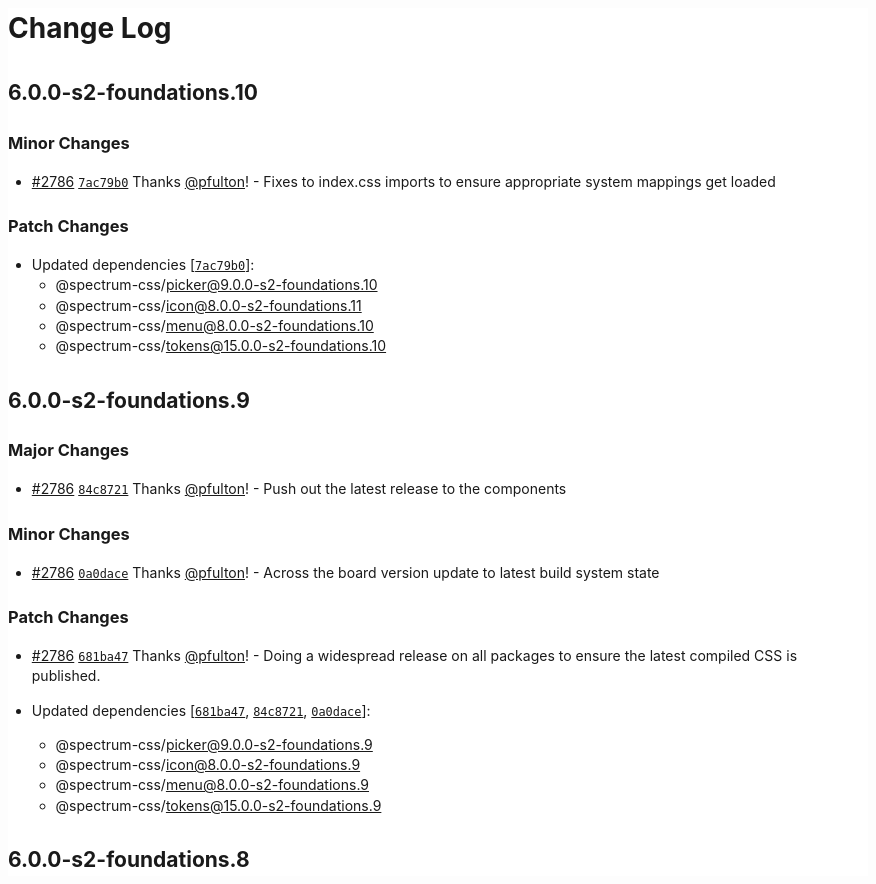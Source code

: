 # Change Log

## 6.0.0-s2-foundations.10

### Minor Changes

- [#2786](https://github.com/adobe/spectrum-css/pull/2786) [`7ac79b0`](https://github.com/adobe/spectrum-css/commit/7ac79b0cf6bda71c89ffe9bcd9df2bab01226419) Thanks [@pfulton](https://github.com/pfulton)! - Fixes to index.css imports to ensure appropriate system mappings get loaded

### Patch Changes

- Updated dependencies [[`7ac79b0`](https://github.com/adobe/spectrum-css/commit/7ac79b0cf6bda71c89ffe9bcd9df2bab01226419)]:
  - @spectrum-css/picker@9.0.0-s2-foundations.10
  - @spectrum-css/icon@8.0.0-s2-foundations.11
  - @spectrum-css/menu@8.0.0-s2-foundations.10
  - @spectrum-css/tokens@15.0.0-s2-foundations.10

## 6.0.0-s2-foundations.9

### Major Changes

- [#2786](https://github.com/adobe/spectrum-css/pull/2786) [`84c8721`](https://github.com/adobe/spectrum-css/commit/84c87212ccb37c887225eaff28e84d9f8e608e09) Thanks [@pfulton](https://github.com/pfulton)! - Push out the latest release to the components

### Minor Changes

- [#2786](https://github.com/adobe/spectrum-css/pull/2786) [`0a0dace`](https://github.com/adobe/spectrum-css/commit/0a0dacec163234bc73961ef17826cdc33765d9df) Thanks [@pfulton](https://github.com/pfulton)! - Across the board version update to latest build system state

### Patch Changes

- [#2786](https://github.com/adobe/spectrum-css/pull/2786) [`681ba47`](https://github.com/adobe/spectrum-css/commit/681ba478c1259d0bbb183670f3188538ec3bee1d) Thanks [@pfulton](https://github.com/pfulton)! - Doing a widespread release on all packages to ensure the latest compiled CSS is published.

- Updated dependencies [[`681ba47`](https://github.com/adobe/spectrum-css/commit/681ba478c1259d0bbb183670f3188538ec3bee1d), [`84c8721`](https://github.com/adobe/spectrum-css/commit/84c87212ccb37c887225eaff28e84d9f8e608e09), [`0a0dace`](https://github.com/adobe/spectrum-css/commit/0a0dacec163234bc73961ef17826cdc33765d9df)]:
  - @spectrum-css/picker@9.0.0-s2-foundations.9
  - @spectrum-css/icon@8.0.0-s2-foundations.9
  - @spectrum-css/menu@8.0.0-s2-foundations.9
  - @spectrum-css/tokens@15.0.0-s2-foundations.9

## 6.0.0-s2-foundations.8
